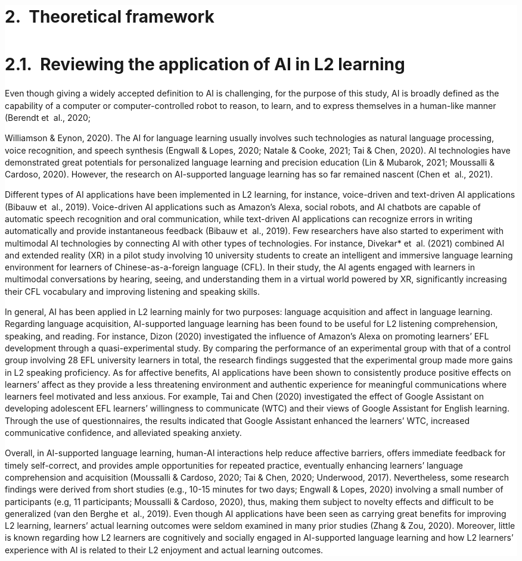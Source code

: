 # 2.  Theoretical framework

# 2.1.  Reviewing the application of AI in L2 learning

Even though giving a widely accepted definition to AI is challenging, for the purpose of this study, AI is broadly defined as the capability of a computer or computer-controlled robot to reason, to learn, and to express themselves in a human-like manner (Berendt et  al., 2020;

Williamson & Eynon, 2020). The AI for language learning usually involves such technologies as natural language processing, voice recognition, and speech synthesis (Engwall & Lopes, 2020; Natale & Cooke, 2021; Tai & Chen, 2020). AI technologies have demonstrated great potentials for personalized language learning and precision education (Lin & Mubarok, 2021; Moussalli & Cardoso, 2020). However, the research on AI-supported language learning has so far remained nascent (Chen et  al., 2021).

Different types of AI applications have been implemented in L2 learning, for instance, voice-driven and text-driven AI applications (Bibauw et  al., 2019). Voice-driven AI applications such as Amazon’s Alexa, social robots, and AI chatbots are capable of automatic speech recognition and oral communication, while text-driven AI applications can recognize errors in writing automatically and provide instantaneous feedback (Bibauw et  al., 2019). Few researchers have also started to experiment with multimodal AI technologies by connecting AI with other types of technologies. For instance, Divekar\* et  al. (2021) combined AI and extended reality (XR) in a pilot study involving 10 university students to create an intelligent and immersive language learning environment for learners of Chinese-as-a-foreign language (CFL). In their study, the AI agents engaged with learners in multimodal conversations by hearing, seeing, and understanding them in a virtual world powered by XR, significantly increasing their CFL vocabulary and improving listening and speaking skills.

In general, AI has been applied in L2 learning mainly for two purposes: language acquisition and affect in language learning. Regarding language acquisition, AI-supported language learning has been found to be useful for L2 listening comprehension, speaking, and reading. For instance, Dizon (2020) investigated the influence of Amazon’s Alexa on promoting learners’ EFL development through a quasi-experimental study. By comparing the performance of an experimental group with that of a control group involving 28 EFL university learners in total, the research findings suggested that the experimental group made more gains in L2 speaking proficiency. As for affective benefits, AI applications have been shown to consistently produce positive effects on learners’ affect as they provide a less threatening environment and authentic experience for meaningful communications where learners feel motivated and less anxious. For example, Tai and Chen (2020) investigated the effect of Google Assistant on developing adolescent EFL learners’ willingness to communicate (WTC) and their views of Google Assistant for English learning. Through the use of questionnaires, the results indicated that Google Assistant enhanced the learners’ WTC, increased communicative confidence, and alleviated speaking anxiety.

Overall, in AI-supported language learning, human-AI interactions help reduce affective barriers, offers immediate feedback for timely self-correct, and provides ample opportunities for repeated practice, eventually enhancing learners’ language comprehension and acquisition (Moussalli & Cardoso, 2020; Tai & Chen, 2020; Underwood, 2017). Nevertheless, some research findings were derived from short studies (e.g., 10-15 minutes for two days; Engwall & Lopes, 2020) involving a small number of participants (e.g, 11 participants; Moussalli & Cardoso, 2020), thus, making them subject to novelty effects and difficult to be generalized (van den Berghe et  al., 2019). Even though AI applications have been seen as carrying great benefits for improving L2 learning, learners’ actual learning outcomes were seldom examined in many prior studies (Zhang & Zou, 2020). Moreover, little is known regarding how L2 learners are cognitively and socially engaged in AI-supported language learning and how L2 learners’ experience with AI is related to their L2 enjoyment and actual learning outcomes.
